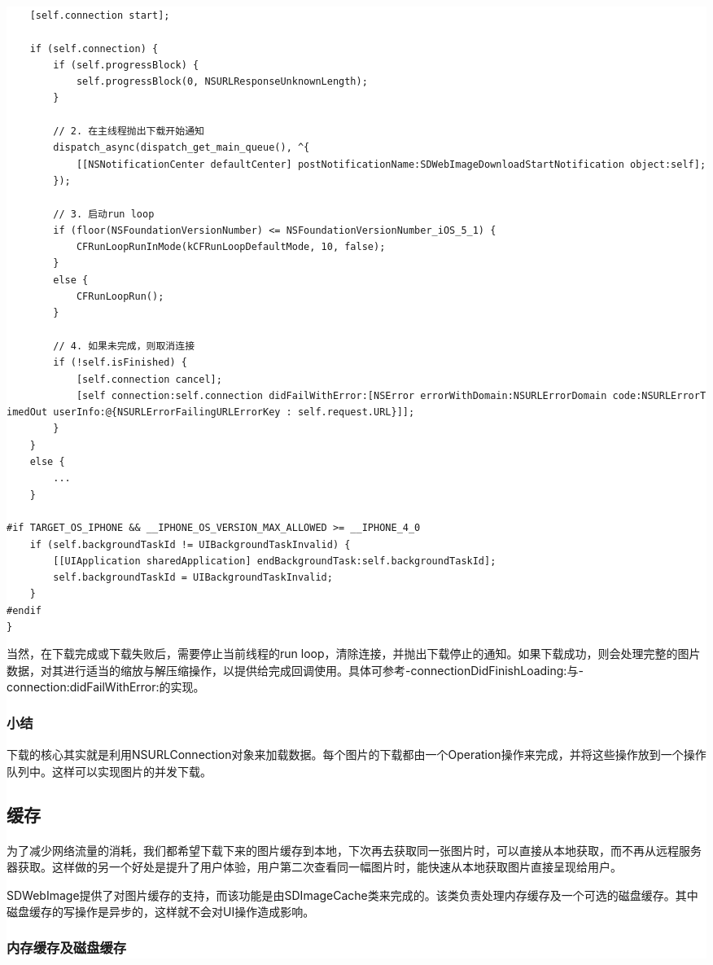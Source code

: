 	    [self.connection start];
	    
	    if (self.connection) {
	        if (self.progressBlock) {
	            self.progressBlock(0, NSURLResponseUnknownLength);
	        }
	        
	        // 2. 在主线程抛出下载开始通知
	        dispatch_async(dispatch_get_main_queue(), ^{
	            [[NSNotificationCenter defaultCenter] postNotificationName:SDWebImageDownloadStartNotification object:self];
	        });
	        
	        // 3. 启动run loop
	        if (floor(NSFoundationVersionNumber) <= NSFoundationVersionNumber_iOS_5_1) {
	            CFRunLoopRunInMode(kCFRunLoopDefaultMode, 10, false);
	        }
	        else {
	            CFRunLoopRun();
	        }
	        
	        // 4. 如果未完成，则取消连接
	        if (!self.isFinished) {
	            [self.connection cancel];
	            [self connection:self.connection didFailWithError:[NSError errorWithDomain:NSURLErrorDomain code:NSURLErrorTimedOut userInfo:@{NSURLErrorFailingURLErrorKey : self.request.URL}]];
	        }
	    }
	    else {
	        ... 
	    }
	    
	#if TARGET_OS_IPHONE && __IPHONE_OS_VERSION_MAX_ALLOWED >= __IPHONE_4_0
	    if (self.backgroundTaskId != UIBackgroundTaskInvalid) {
	        [[UIApplication sharedApplication] endBackgroundTask:self.backgroundTaskId];
	        self.backgroundTaskId = UIBackgroundTaskInvalid;
	    }
	#endif
	}

当然，在下载完成或下载失败后，需要停止当前线程的run loop，清除连接，并抛出下载停止的通知。如果下载成功，则会处理完整的图片数据，对其进行适当的缩放与解压缩操作，以提供给完成回调使用。具体可参考-connectionDidFinishLoading:与-connection:didFailWithError:的实现。

### 小结

下载的核心其实就是利用NSURLConnection对象来加载数据。每个图片的下载都由一个Operation操作来完成，并将这些操作放到一个操作队列中。这样可以实现图片的并发下载。

## 缓存
为了减少网络流量的消耗，我们都希望下载下来的图片缓存到本地，下次再去获取同一张图片时，可以直接从本地获取，而不再从远程服务器获取。这样做的另一个好处是提升了用户体验，用户第二次查看同一幅图片时，能快速从本地获取图片直接呈现给用户。

SDWebImage提供了对图片缓存的支持，而该功能是由SDImageCache类来完成的。该类负责处理内存缓存及一个可选的磁盘缓存。其中磁盘缓存的写操作是异步的，这样就不会对UI操作造成影响。

### 内存缓存及磁盘缓存
